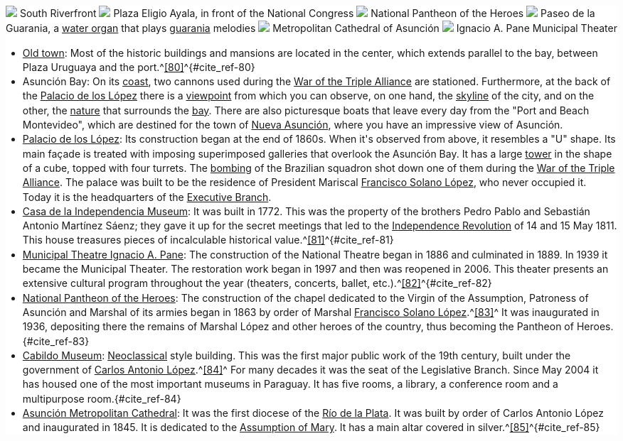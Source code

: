 [![](//upload.wikimedia.org/wikipedia/commons/thumb/d/d5/Parque_Lineal_Costanera_Sur.png/350px-Parque_Lineal_Costanera_Sur.png)](/wiki/File:Parque_Lineal_Costanera_Sur.png) South Riverfront [![](//upload.wikimedia.org/wikipedia/commons/thumb/c/c7/Plaza_Eligio_Ayala.png/250px-Plaza_Eligio_Ayala.png)](/wiki/File:Plaza_Eligio_Ayala.png) Plaza Eligio Ayala, in front of the National Congress [![](//upload.wikimedia.org/wikipedia/commons/thumb/7/76/National_Pantheon_of_the_Heroes%2C_Asunci%C3%B3n%2C_Paraguay.jpg/250px-National_Pantheon_of_the_Heroes%2C_Asunci%C3%B3n%2C_Paraguay.jpg)](/wiki/File:National_Pantheon_of_the_Heroes,_Asunci%C3%B3n,_Paraguay.jpg) National Pantheon of the Heroes [![](//upload.wikimedia.org/wikipedia/commons/thumb/3/36/Paseo_de_la_Guarania.png/250px-Paseo_de_la_Guarania.png)](/wiki/File:Paseo_de_la_Guarania.png) Paseo de la Guarania, a [water organ](/wiki/Water_organ "Water organ") that plays [guarania](/wiki/Guarania_(music) "Guarania (music)") melodies [![](//upload.wikimedia.org/wikipedia/commons/thumb/4/41/Catedral_de_Asunci%C3%B3n_Paraguay.jpg/250px-Catedral_de_Asunci%C3%B3n_Paraguay.jpg)](/wiki/File:Catedral_de_Asunci%C3%B3n_Paraguay.jpg) Metropolitan Cathedral of Asunción [![](//upload.wikimedia.org/wikipedia/commons/thumb/5/5e/Teatro_Municipal_Ignacio_A._Pane.jpg/250px-Teatro_Municipal_Ignacio_A._Pane.jpg)](/wiki/File:Teatro_Municipal_Ignacio_A._Pane.jpg) Ignacio A. Pane Municipal Theater

* [Old town](/wiki/Old_town "Old town"): Most of the historic buildings and mansions are located in the center, which extends parallel to the bay, between Plaza Uruguaya and the port.^[\[80\]](#cite_note-80)^{#cite_ref-80}
* Asunción Bay: On its [coast](/wiki/Coast "Coast"), two cannons used during the [War of the Triple Alliance](/wiki/War_of_the_Triple_Alliance "War of the Triple Alliance") are stationed. Furthermore, at the back of the [Palacio de los López](/wiki/Palacio_de_los_L%C3%B3pez "Palacio de los López") there is a [viewpoint](/wiki/Scenic_viewpoint "Scenic viewpoint") from which you can observe, on one hand, the [skyline](/wiki/Skyline "Skyline") of the city, and on the other, the [nature](/wiki/Nature "Nature") that surrounds the [bay](/wiki/Bay "Bay"). There are also picturesque boats that leave every day from the "Port and Beach Montevideo", which are destined for the town of [Nueva Asunción](/wiki/Nueva_Asunci%C3%B3n "Nueva Asunción"), where you have an impressive view of Asunción.
* [Palacio de los López](/wiki/Palacio_de_los_L%C3%B3pez "Palacio de los López"): Its construction began at the end of 1860s. When it's observed from above, it resembles a "U" shape. Its main façade is treated with imposing superimposed galleries that overlook the Asunción Bay. It has a large [tower](/wiki/Tower "Tower") in the shape of a cube, topped with four turrets. The [bombing](/wiki/Bombing "Bombing") of the Brazilian squadron shot down one of them during the [War of the Triple Alliance](/wiki/War_of_the_Triple_Alliance "War of the Triple Alliance"). The palace was built to be the residence of President Mariscal [Francisco Solano López](/wiki/Francisco_Solano_L%C3%B3pez "Francisco Solano López"), who never occupied it. Today it is the headquarters of the [Executive Branch](/wiki/Executive_Branch "Executive Branch").
* [Casa de la Independencia Museum](/wiki/Casa_de_la_Independencia_Museum "Casa de la Independencia Museum"): It was built in 1772. This was the property of the brothers Pedro Pablo and Sebastián Antonio Martínez Sáenz; they gave it up for the secret meetings that led to the [Independence Revolution](/wiki/History_of_Paraguay "History of Paraguay") of 14 and 15 May 1811. This house treasures pieces of incalculable historical value.^[\[81\]](#cite_note-81)^{#cite_ref-81}
* [Municipal Theatre Ignacio A. Pane](/wiki/Municipal_Theatre_Ignacio_A._Pane "Municipal Theatre Ignacio A. Pane"): The construction of the National Theatre began in 1886 and culminated in 1889. In 1939 it became the Municipal Theater. The restoration work began in 1997 and then was reopened in 2006. This theater presents an extensive cultural program throughout the year (theaters, concerts, ballet, etc.).^[\[82\]](#cite_note-82)^{#cite_ref-82}
* [National Pantheon of the Heroes](/wiki/National_Pantheon_of_the_Heroes "National Pantheon of the Heroes"): The construction of the chapel dedicated to the Virgin of the Assumption, Patroness of Asunción and Marshal of its armies began in 1863 by order of Marshal [Francisco Solano López](/wiki/Francisco_Solano_L%C3%B3pez "Francisco Solano López").^[\[83\]](#cite_note-83)^ It was inaugurated in 1936, depositing there the remains of Marshal López and other heroes of the country, thus becoming the Pantheon of Heroes.{#cite_ref-83}
* [Cabildo Museum](/wiki/Cultural_Center_of_the_Republic "Cultural Center of the Republic"): [Neoclassical](/wiki/Neoclassical_architecture "Neoclassical architecture") style building. This was the first major public work of the 19th century, built under the government of [Carlos Antonio López](/wiki/Carlos_Antonio_L%C3%B3pez "Carlos Antonio López").^[\[84\]](#cite_note-84)^ For many decades it was the seat of the Legislative Branch. Since May 2004 it has housed one of the most important museums in Paraguay. It has five rooms, a library, a conference room and a multipurpose room.{#cite_ref-84}
* [Asunción Metropolitan Cathedral](/wiki/Asunci%C3%B3n_Cathedral "Asunción Cathedral"): It was the first diocese of the [Río de la Plata](/wiki/R%C3%ADo_de_la_Plata "Río de la Plata"). It was built by order of Carlos Antonio López and inaugurated in 1845. It is dedicated to the [Assumption of Mary](/wiki/Assumption_of_Mary "Assumption of Mary"). It has a main altar covered in silver.^[\[85\]](#cite_note-85)^{#cite_ref-85}